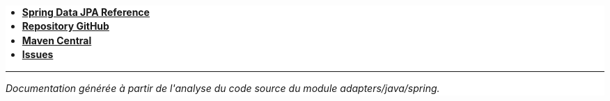 - **[Spring Data JPA Reference](https://docs.spring.io/spring-data/jpa/docs/current/reference/html/)**
- **[Repository GitHub](https://github.com/cyfko/filter-build)**
- **[Maven Central](https://central.sonatype.com/artifact/io.github.cyfko/filterql-spring)**
- **[Issues](https://github.com/cyfko/filter-build/issues)**

---

*Documentation générée à partir de l'analyse du code source du module adapters/java/spring.*
